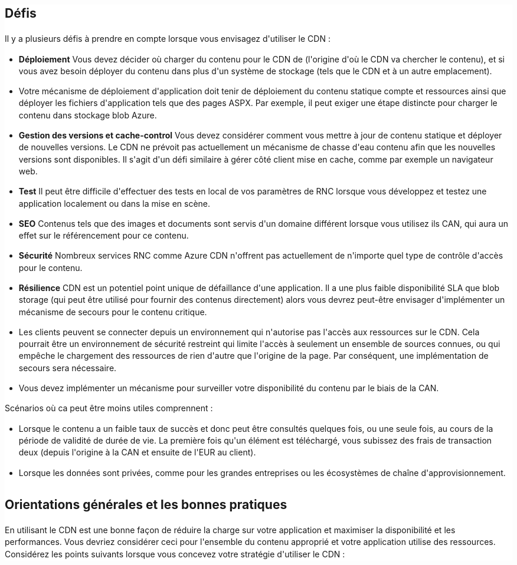 
## Défis  

Il y a plusieurs défis à prendre en compte lorsque vous envisagez d'utiliser le CDN :  

- **Déploiement** Vous devez décider où charger du contenu pour le CDN de (l'origine d'où le CDN va chercher le contenu), et si vous avez besoin déployer du contenu dans plus d'un système de stockage (tels que le CDN et à un autre emplacement).

- Votre mécanisme de déploiement d'application doit tenir de déploiement du contenu statique compte et ressources ainsi que déployer les fichiers d'application tels que des pages ASPX. Par exemple, il peut exiger une étape distincte pour charger le contenu dans stockage blob Azure.

- **Gestion des versions et cache-control** Vous devez considérer comment vous mettre à jour de contenu statique et déployer de nouvelles versions. Le CDN ne prévoit pas actuellement un mécanisme de chasse d'eau contenu afin que les nouvelles versions sont disponibles. Il s'agit d'un défi similaire à gérer côté client mise en cache, comme par exemple un navigateur web.

- **Test** Il peut être difficile d'effectuer des tests en local de vos paramètres de RNC lorsque vous développez et testez une application localement ou dans la mise en scène.

- **SEO** Contenus tels que des images et documents sont servis d'un domaine différent lorsque vous utilisez ils CAN, qui aura un effet sur le référencement pour ce contenu.

- **Sécurité** Nombreux services RNC comme Azure CDN n'offrent pas actuellement de n'importe quel type de contrôle d'accès pour le contenu.

- **Résilience** CDN est un potentiel point unique de défaillance d'une application. Il a une plus faible disponibilité SLA que blob storage (qui peut être utilisé pour fournir des contenus directement) alors vous devrez peut-être envisager d'implémenter un mécanisme de secours pour le contenu critique.

- Les clients peuvent se connecter depuis un environnement qui n'autorise pas l'accès aux ressources sur le CDN. Cela pourrait être un environnement de sécurité restreint qui limite l'accès à seulement un ensemble de sources connues, ou qui empêche le chargement des ressources de rien d'autre que l'origine de la page. Par conséquent, une implémentation de secours sera nécessaire.

- Vous devez implémenter un mécanisme pour surveiller votre disponibilité du contenu par le biais de la CAN.

Scénarios où ca peut être moins utiles comprennent :  

- Lorsque le contenu a un faible taux de succès et donc peut être consultés quelques fois, ou une seule fois, au cours de la période de validité de durée de vie. La première fois qu'un élément est téléchargé, vous subissez des frais de transaction deux (depuis l'origine à la CAN et ensuite de l'EUR au client).

- Lorsque les données sont privées, comme pour les grandes entreprises ou les écosystèmes de chaîne d'approvisionnement.


## Orientations générales et les bonnes pratiques

En utilisant le CDN est une bonne façon de réduire la charge sur votre application et maximiser la disponibilité et les performances. Vous devriez considérer ceci pour l'ensemble du contenu approprié et votre application utilise des ressources. Considérez les points suivants lorsque vous concevez votre stratégie d'utiliser le CDN :  
